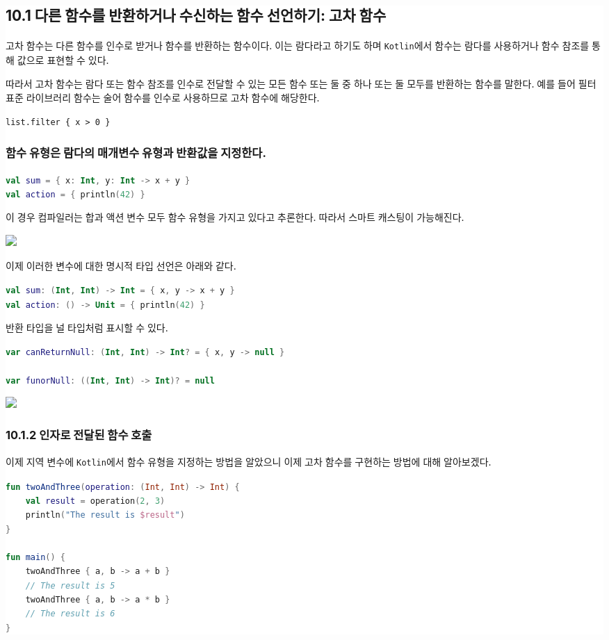 
## 10.1 다른 함수를 반환하거나 수신하는 함수 선언하기: 고차 함수

 고차 함수는 다른 함수를 인수로 받거나 함수를 반환하는 함수이다. 이는 람다라고 하기도 하며 `Kotlin`에서 함수는 람다를 사용하거나 함수 참조를 통해 값으로 표현할 수 있다. 
 
따라서 고차 함수는 람다 또는 함수 참조를 인수로 전달할 수 있는 모든 함수 또는 둘 중 하나 또는 둘 모두를 반환하는 함수를 말한다. 예를 들어 필터 표준 라이브러리 함수는 술어 함수를 인수로 사용하므로 고차 함수에 해당한다.

`list.filter { x > 0 }`

### 함수 유형은 람다의 매개변수 유형과 반환값을 지정한다.

```kotlin
val sum = { x: Int, y: Int -> x + y }
val action = { println(42) }
```

이 경우 컴파일러는 합과 액션 변수 모두 함수 유형을 가지고 있다고 추론한다. 따라서 스마트 캐스팅이 가능해진다.

![](https://velog.velcdn.com/images/cksgodl/post/e503621c-f270-4474-8c25-545951245604/image.png)

이제 이러한 변수에 대한 명시적 타입 선언은 아래와 같다.

```kotlin
val sum: (Int, Int) -> Int = { x, y -> x + y }   
val action: () -> Unit = { println(42) }
```

반환 타입을 널 타입처럼 표시할 수 있다.

```kotlin
var canReturnNull: (Int, Int) -> Int? = { x, y -> null }

var funorNull: ((Int, Int) -> Int)? = null
```

![](https://velog.velcdn.com/images/cksgodl/post/a2a9c94d-8c0d-42d9-bfd8-b2955d6f80eb/image.png)


### 10.1.2 인자로 전달된 함수 호출

이제 지역 변수에 `Kotlin`에서 함수 유형을 지정하는 방법을 알았으니 이제 고차 함수를 구현하는 방법에 대해 알아보겠다. 

```kotlin
fun twoAndThree(operation: (Int, Int) -> Int) {
    val result = operation(2, 3)
    println("The result is $result")
}

fun main() {
    twoAndThree { a, b -> a + b }
    // The result is 5
    twoAndThree { a, b -> a * b }
    // The result is 6
}
```
